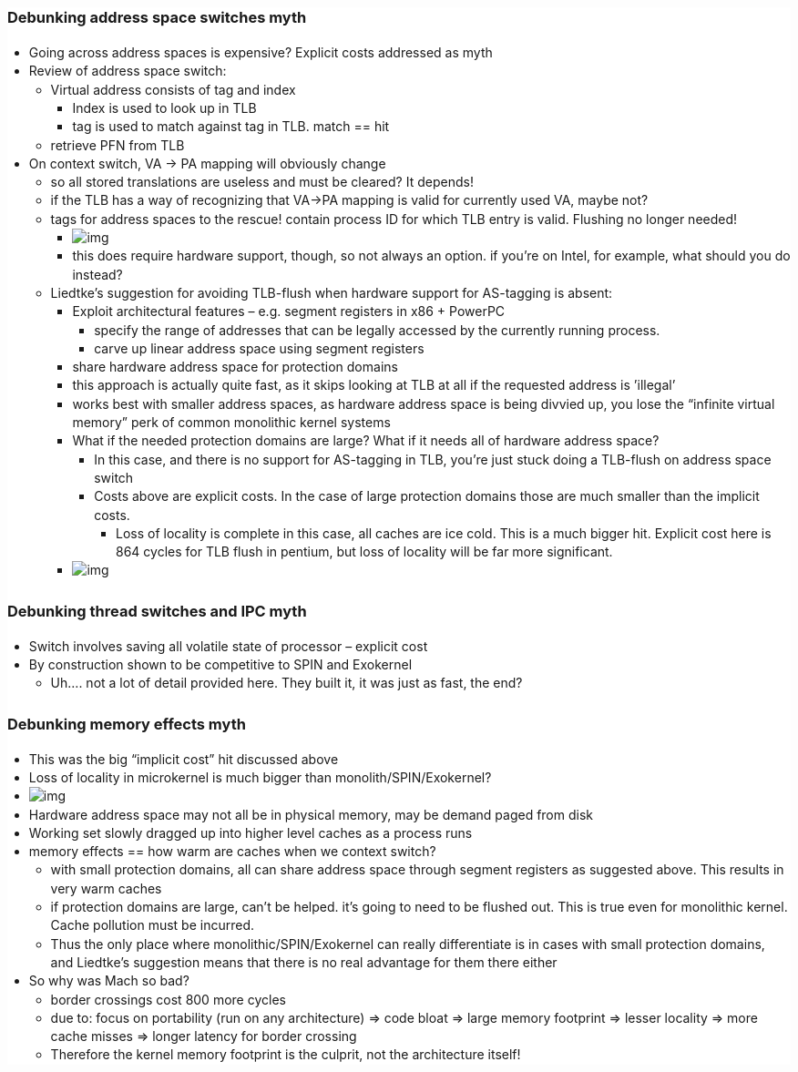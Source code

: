 ### Debunking address space switches myth

-   Going across address spaces is expensive?  Explicit costs addressed as myth
-   Review of address space switch:
    -   Virtual address consists of tag and index
        -   Index is used to look up in TLB
        -   tag is used to match against tag in TLB.  match == hit
    -   retrieve PFN from TLB
-   On context switch, VA -> PA mapping will obviously change
    -   so all stored translations are useless and must be cleared?  It depends!
    -   if the TLB has a way of recognizing that VA->PA mapping is valid for currently used VA, maybe not?
    -   tags for address spaces to the rescue!  contain process ID for which TLB entry is valid. Flushing no longer needed!
        -   ![img](../assets/content_images/omscs/aos/L02_img11.png)
        -   this does require hardware support, though, so not always an option.  if you&rsquo;re on Intel, for example, what should you do instead?
    -   Liedtke&rsquo;s suggestion for avoiding TLB-flush when hardware support for AS-tagging is absent:
        -   Exploit architectural features &#x2013; e.g. segment registers in x86 + PowerPC
            -   specify the range of addresses that can be legally accessed by the currently running process.
            -   carve up linear address space using segment registers
        -   share hardware address space for protection domains
        -   this approach is actually quite fast, as it skips looking at TLB at all if the requested address is &rsquo;illegal&rsquo;
        -   works best with smaller address spaces, as hardware address space is being divvied up, you lose the &ldquo;infinite virtual memory&rdquo; perk of common monolithic kernel systems
        -   What if the needed protection domains are large?  What if it needs all of hardware address space?
            -   In this case, and there is no support for AS-tagging in TLB, you&rsquo;re just stuck doing a TLB-flush on address space switch
            -   Costs above are explicit costs.  In the case of large protection domains those are much smaller than the implicit costs.
                -   Loss of locality is complete in this case, all caches are ice cold.  This is a much bigger hit.  Explicit cost here is 864 cycles for TLB flush in pentium, but loss of locality will be far more significant.
        -   ![img](../assets/content_images/omscs/aos/L02_img12.png)

### Debunking thread switches and IPC myth

-   Switch involves saving all volatile state of processor &#x2013; explicit cost
-   By construction shown to be competitive to SPIN and Exokernel
    -   Uh&#x2026;. not a lot of detail provided here.  They built it, it was just as fast, the end?

### Debunking memory effects myth

-   This was the big &ldquo;implicit cost&rdquo; hit discussed above
-   Loss of locality in microkernel is much bigger than monolith/SPIN/Exokernel?
-   ![img](../assets/content_images/omscs/aos/L02_img13.png)
-   Hardware address space may not all be in physical memory, may be demand paged from disk
-   Working set slowly dragged up into higher level caches as a process runs
-   memory effects == how warm are caches when we context switch?
    -   with small protection domains, all can share address space through segment registers as suggested above.  This results in very warm caches
    -   if protection domains are large, can&rsquo;t be helped.  it&rsquo;s going to need to be flushed out.  This is true even for monolithic kernel.  Cache pollution must be incurred.
    -   Thus the only place where monolithic/SPIN/Exokernel can really differentiate is in cases with small protection domains, and Liedtke&rsquo;s suggestion means that there is no real advantage for them there either
-   So why was Mach so bad?
    -   border crossings cost 800 more cycles
    -   due to: focus on portability (run on any architecture) => code bloat => large memory footprint => lesser locality => more cache misses => longer latency for border crossing
    -   Therefore the kernel memory footprint is the culprit, not the architecture itself!